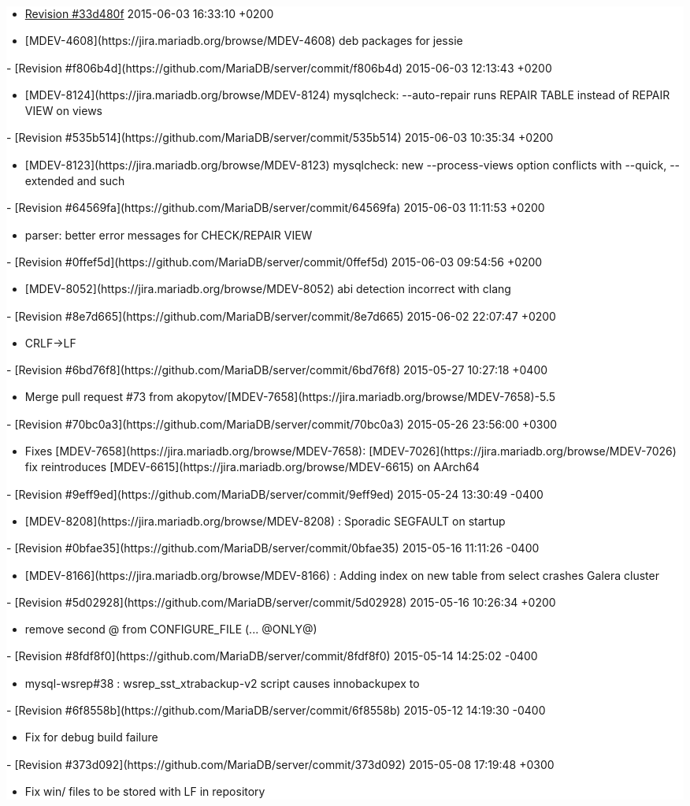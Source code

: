 - [Revision #33d480f](https://github.com/MariaDB/server/commit/33d480f)
<span class="cstm-style datetime">2015-06-03 16:33:10 +0200</span>
<ul start="1"><li>[MDEV-4608](https://jira.mariadb.org/browse/MDEV-4608) deb packages for jessie
</li></ul>
- [Revision #f806b4d](https://github.com/MariaDB/server/commit/f806b4d)
<span class="cstm-style datetime">2015-06-03 12:13:43 +0200</span>
<ul start="1"><li>[MDEV-8124](https://jira.mariadb.org/browse/MDEV-8124) mysqlcheck: --auto-repair runs REPAIR TABLE instead of REPAIR VIEW on views
</li></ul>
- [Revision #535b514](https://github.com/MariaDB/server/commit/535b514)
<span class="cstm-style datetime">2015-06-03 10:35:34 +0200</span>
<ul start="1"><li>[MDEV-8123](https://jira.mariadb.org/browse/MDEV-8123) mysqlcheck: new --process-views option conflicts with --quick, --extended and such
</li></ul>
- [Revision #64569fa](https://github.com/MariaDB/server/commit/64569fa)
<span class="cstm-style datetime">2015-06-03 11:11:53 +0200</span>
<ul start="1"><li>parser: better error messages for CHECK/REPAIR VIEW
</li></ul>
- [Revision #0ffef5d](https://github.com/MariaDB/server/commit/0ffef5d)
<span class="cstm-style datetime">2015-06-03 09:54:56 +0200</span>
<ul start="1"><li>[MDEV-8052](https://jira.mariadb.org/browse/MDEV-8052) abi detection incorrect with clang
</li></ul>
- [Revision #8e7d665](https://github.com/MariaDB/server/commit/8e7d665)
<span class="cstm-style datetime">2015-06-02 22:07:47 +0200</span>
<ul start="1"><li>CRLF-&gt;LF
</li></ul>
- [Revision #6bd76f8](https://github.com/MariaDB/server/commit/6bd76f8)
<span class="cstm-style datetime">2015-05-27 10:27:18 +0400</span>
<ul start="1"><li>Merge pull request #73 from akopytov/[MDEV-7658](https://jira.mariadb.org/browse/MDEV-7658)-5.5
</li></ul>
- [Revision #70bc0a3](https://github.com/MariaDB/server/commit/70bc0a3)
<span class="cstm-style datetime">2015-05-26 23:56:00 +0300</span>
<ul start="1"><li>Fixes [MDEV-7658](https://jira.mariadb.org/browse/MDEV-7658): [MDEV-7026](https://jira.mariadb.org/browse/MDEV-7026) fix reintroduces [MDEV-6615](https://jira.mariadb.org/browse/MDEV-6615) on AArch64
</li></ul>
- [Revision #9eff9ed](https://github.com/MariaDB/server/commit/9eff9ed)
<span class="cstm-style datetime">2015-05-24 13:30:49 -0400</span>
<ul start="1"><li>[MDEV-8208](https://jira.mariadb.org/browse/MDEV-8208) : Sporadic SEGFAULT on startup
</li></ul>
- [Revision #0bfae35](https://github.com/MariaDB/server/commit/0bfae35)
<span class="cstm-style datetime">2015-05-16 11:11:26 -0400</span>
<ul start="1"><li>[MDEV-8166](https://jira.mariadb.org/browse/MDEV-8166) : Adding index on new table from select crashes Galera cluster
</li></ul>
- [Revision #5d02928](https://github.com/MariaDB/server/commit/5d02928)
<span class="cstm-style datetime">2015-05-16 10:26:34 +0200</span>
<ul start="1"><li>remove second @ from CONFIGURE_FILE (... @ONLY@)
</li></ul>
- [Revision #8fdf8f0](https://github.com/MariaDB/server/commit/8fdf8f0)
<span class="cstm-style datetime">2015-05-14 14:25:02 -0400</span>
<ul start="1"><li>mysql-wsrep#38 : wsrep_sst_xtrabackup-v2 script causes innobackupex to
</li></ul>
- [Revision #6f8558b](https://github.com/MariaDB/server/commit/6f8558b)
<span class="cstm-style datetime">2015-05-12 14:19:30 -0400</span>
<ul start="1"><li>Fix for debug build failure
</li></ul>
- [Revision #373d092](https://github.com/MariaDB/server/commit/373d092)
<span class="cstm-style datetime">2015-05-08 17:19:48 +0300</span>
<ul start="1"><li>Fix win/ files to be stored with LF in repository
</li></ul>